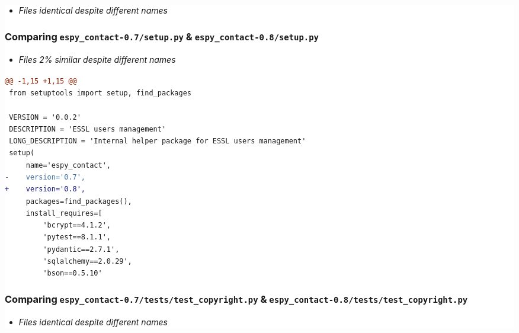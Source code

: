  * *Files identical despite different names*

### Comparing `espy_contact-0.7/setup.py` & `espy_contact-0.8/setup.py`

 * *Files 2% similar despite different names*

```diff
@@ -1,15 +1,15 @@
 from setuptools import setup, find_packages
 
 VERSION = '0.0.2'
 DESCRIPTION = 'ESSL users management'
 LONG_DESCRIPTION = 'Internal helper package for ESSL users management'
 setup(
     name='espy_contact',
-    version='0.7',
+    version='0.8',
     packages=find_packages(),
     install_requires=[
         'bcrypt==4.1.2',
         'pytest==8.1.1',
         'pydantic==2.7.1',
         'sqlalchemy==2.0.29',
         'bson==0.5.10'
```

### Comparing `espy_contact-0.7/tests/test_copyright.py` & `espy_contact-0.8/tests/test_copyright.py`

 * *Files identical despite different names*

